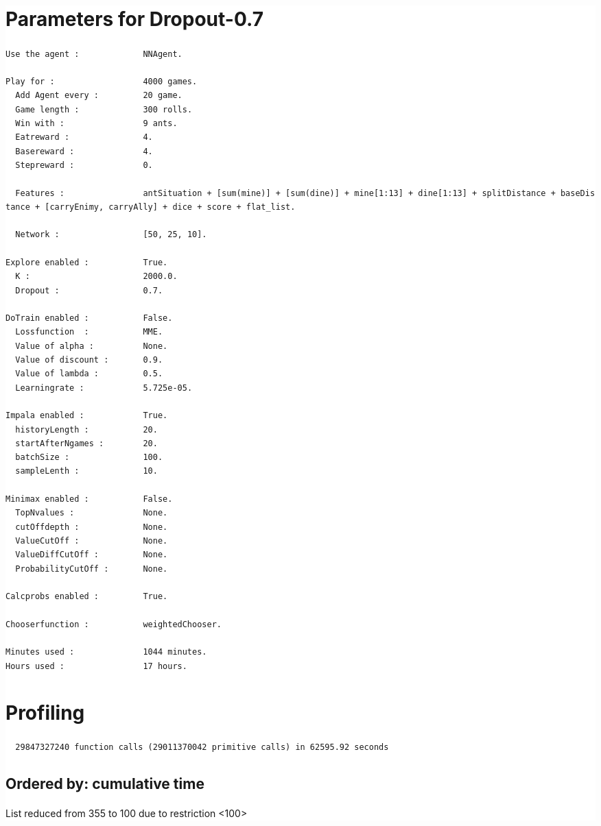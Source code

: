 # Parameters for Dropout-0.7

    Use the agent :             NNAgent.

    Play for :                  4000 games.
      Add Agent every :         20 game.
      Game length :             300 rolls.
      Win with :                9 ants.
      Eatreward :               4.
      Basereward :              4.
      Stepreward :              0.

      Features :                antSituation + [sum(mine)] + [sum(dine)] + mine[1:13] + dine[1:13] + splitDistance + baseDistance + [carryEnimy, carryAlly] + dice + score + flat_list.

      Network :                 [50, 25, 10].

    Explore enabled :           True.
      K :                       2000.0.
      Dropout :                 0.7.

    DoTrain enabled :           False.
      Lossfunction  :           MME.
      Value of alpha :          None.
      Value of discount :       0.9.
      Value of lambda :         0.5.
      Learningrate :            5.725e-05.

    Impala enabled :            True.
      historyLength :           20.
      startAfterNgames :        20.
      batchSize :               100.
      sampleLenth :             10.

    Minimax enabled :           False.
      TopNvalues :              None.
      cutOffdepth :             None.
      ValueCutOff :             None.
      ValueDiffCutOff :         None.
      ProbabilityCutOff :       None.

    Calcprobs enabled :         True.

    Chooserfunction :           weightedChooser.

    Minutes used :              1044 minutes.
    Hours used :                17 hours.

# Profiling


      29847327240 function calls (29011370042 primitive calls) in 62595.92 seconds

##    Ordered by: cumulative time
   List reduced from 355 to 100 due to restriction <100>

